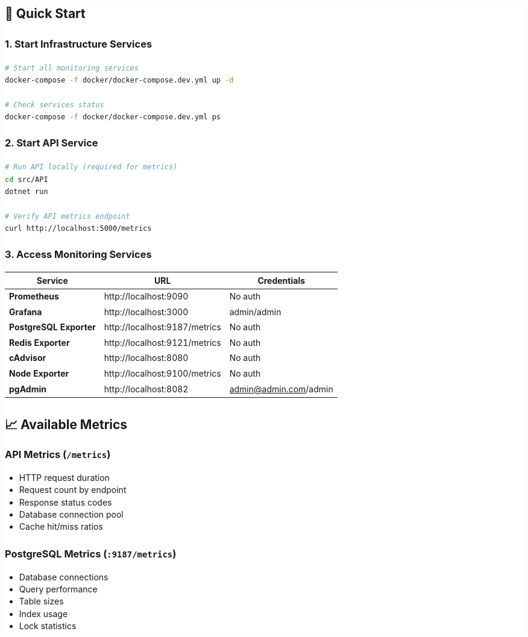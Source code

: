 ## 🚀 Quick Start

### 1. Start Infrastructure Services
```bash
# Start all monitoring services
docker-compose -f docker/docker-compose.dev.yml up -d

# Check services status
docker-compose -f docker/docker-compose.dev.yml ps
```

### 2. Start API Service
```bash
# Run API locally (required for metrics)
cd src/API
dotnet run

# Verify API metrics endpoint
curl http://localhost:5000/metrics
```

### 3. Access Monitoring Services

| Service | URL | Credentials |
|---------|-----|-------------|
| **Prometheus** | http://localhost:9090 | No auth |
| **Grafana** | http://localhost:3000 | admin/admin |
| **PostgreSQL Exporter** | http://localhost:9187/metrics | No auth |
| **Redis Exporter** | http://localhost:9121/metrics | No auth |
| **cAdvisor** | http://localhost:8080 | No auth |
| **Node Exporter** | http://localhost:9100/metrics | No auth |
| **pgAdmin** | http://localhost:8082 | admin@admin.com/admin |

## 📈 Available Metrics

### API Metrics (`/metrics`)
- HTTP request duration
- Request count by endpoint
- Response status codes
- Database connection pool
- Cache hit/miss ratios

### PostgreSQL Metrics (`:9187/metrics`)
- Database connections
- Query performance
- Table sizes
- Index usage
- Lock statistics
